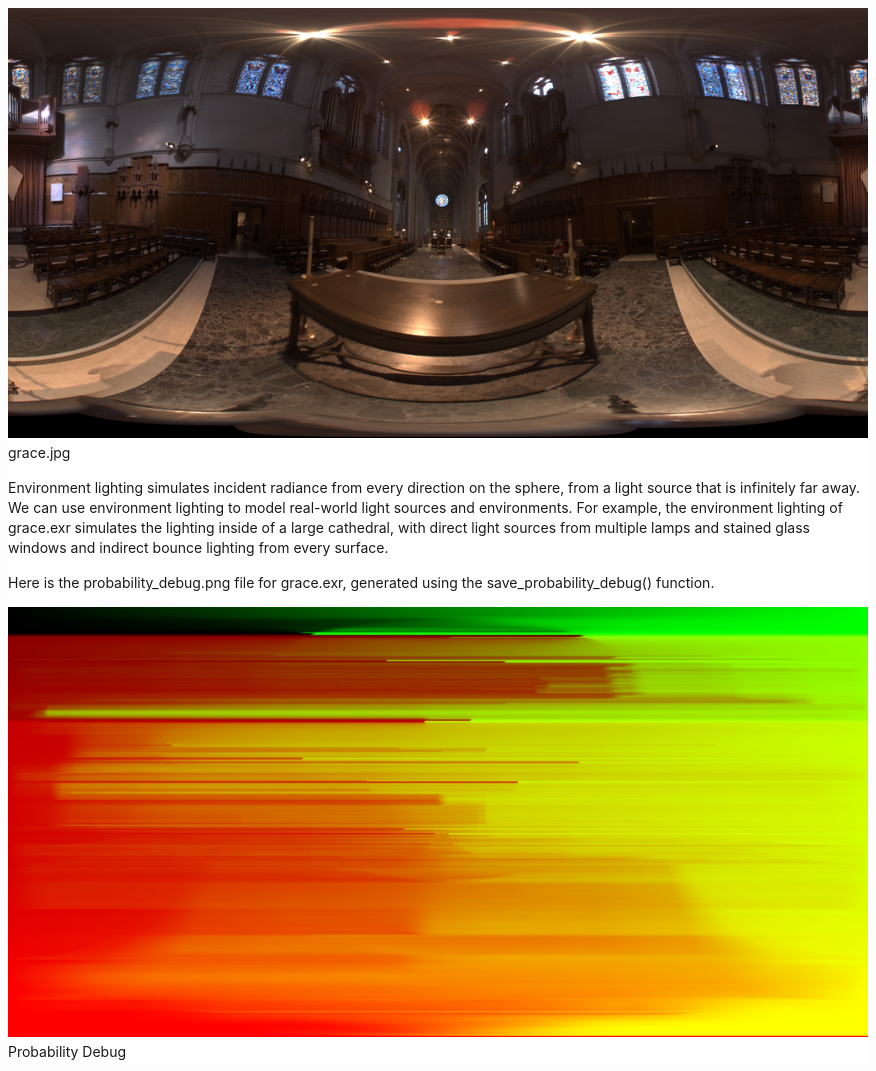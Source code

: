 <div class="text-center">
  <img src="assets/img/pathtracer_2/Part3/grace.jpg" class="mx-auto d-block img-fluid rounded z-depth-1" alt="Centered Image">
  <figcaption class="caption">grace.jpg</figcaption>
</div>

Environment lighting simulates incident radiance from every direction on the sphere, from a light source that is infinitely far away. We can use environment lighting to model real-world light sources and environments. For example, the environment lighting of grace.exr simulates the lighting inside of a large cathedral, with direct light sources from multiple lamps and stained glass windows and indirect bounce lighting from every surface.

Here is the probability_debug.png file for grace.exr, generated using the save_probability_debug() function.

<div class="text-center">
  <img src="assets/img/pathtracer_2/Part3/probability_debug.png" class="mx-auto d-block img-fluid rounded z-depth-1" alt="Centered Image">
  <figcaption class="caption">Probability Debug</figcaption>
</div>
